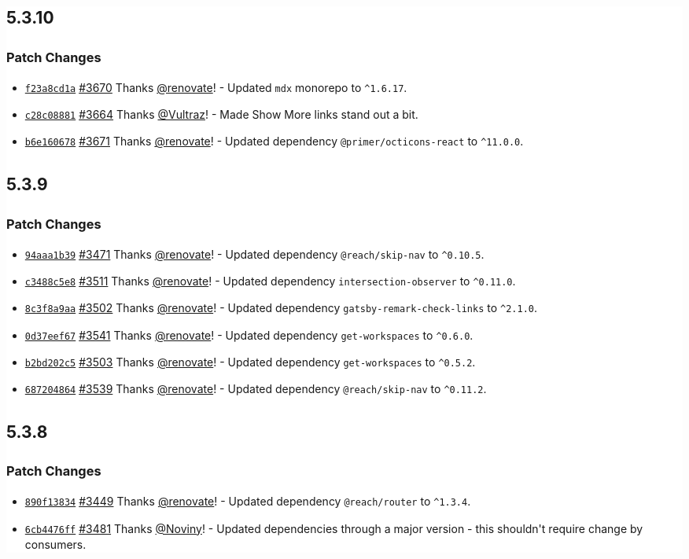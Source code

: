 ## 5.3.10

### Patch Changes

- [`f23a8cd1a`](https://github.com/keystonejs/keystone-5/commit/f23a8cd1a00257015bb622cded08b17a67992f2b) [#3670](https://github.com/keystonejs/keystone-5/pull/3670) Thanks [@renovate](https://github.com/apps/renovate)! - Updated `mdx` monorepo to `^1.6.17`.

* [`c28c08881`](https://github.com/keystonejs/keystone-5/commit/c28c0888117b32269dcae3fdb2013b601c57bfae) [#3664](https://github.com/keystonejs/keystone-5/pull/3664) Thanks [@Vultraz](https://github.com/Vultraz)! - Made Show More links stand out a bit.

- [`b6e160678`](https://github.com/keystonejs/keystone-5/commit/b6e160678b449707261a54a9d565b91663784831) [#3671](https://github.com/keystonejs/keystone-5/pull/3671) Thanks [@renovate](https://github.com/apps/renovate)! - Updated dependency `@primer/octicons-react` to `^11.0.0`.

## 5.3.9

### Patch Changes

- [`94aaa1b39`](https://github.com/keystonejs/keystone-5/commit/94aaa1b3983e3ac55f76b98ef43f29eb12553c5e) [#3471](https://github.com/keystonejs/keystone-5/pull/3471) Thanks [@renovate](https://github.com/apps/renovate)! - Updated dependency `@reach/skip-nav` to `^0.10.5`.

* [`c3488c5e8`](https://github.com/keystonejs/keystone-5/commit/c3488c5e88628b15eb9fe804551c3c5c44c07e0f) [#3511](https://github.com/keystonejs/keystone-5/pull/3511) Thanks [@renovate](https://github.com/apps/renovate)! - Updated dependency `intersection-observer` to `^0.11.0`.

- [`8c3f8a9aa`](https://github.com/keystonejs/keystone-5/commit/8c3f8a9aa48a80906a4972c721e657344e152e8c) [#3502](https://github.com/keystonejs/keystone-5/pull/3502) Thanks [@renovate](https://github.com/apps/renovate)! - Updated dependency `gatsby-remark-check-links` to `^2.1.0`.

* [`0d37eef67`](https://github.com/keystonejs/keystone-5/commit/0d37eef679ee084635143a3d92544ad06879d02c) [#3541](https://github.com/keystonejs/keystone-5/pull/3541) Thanks [@renovate](https://github.com/apps/renovate)! - Updated dependency `get-workspaces` to `^0.6.0`.

- [`b2bd202c5`](https://github.com/keystonejs/keystone-5/commit/b2bd202c5b9997e62fe212472188ee3eba8e79b5) [#3503](https://github.com/keystonejs/keystone-5/pull/3503) Thanks [@renovate](https://github.com/apps/renovate)! - Updated dependency `get-workspaces` to `^0.5.2`.

* [`687204864`](https://github.com/keystonejs/keystone-5/commit/687204864711b51cedfc3cb5af51464123845d80) [#3539](https://github.com/keystonejs/keystone-5/pull/3539) Thanks [@renovate](https://github.com/apps/renovate)! - Updated dependency `@reach/skip-nav` to `^0.11.2`.

## 5.3.8

### Patch Changes

- [`890f13834`](https://github.com/keystonejs/keystone-5/commit/890f1383421f4c3371e240ef1dca2eaaa808cb54) [#3449](https://github.com/keystonejs/keystone-5/pull/3449) Thanks [@renovate](https://github.com/apps/renovate)! - Updated dependency `@reach/router` to `^1.3.4`.

* [`6cb4476ff`](https://github.com/keystonejs/keystone-5/commit/6cb4476ff15923933862c1cd7d4b1ade794106c6) [#3481](https://github.com/keystonejs/keystone-5/pull/3481) Thanks [@Noviny](https://github.com/Noviny)! - Updated dependencies through a major version - this shouldn't require change by consumers.
